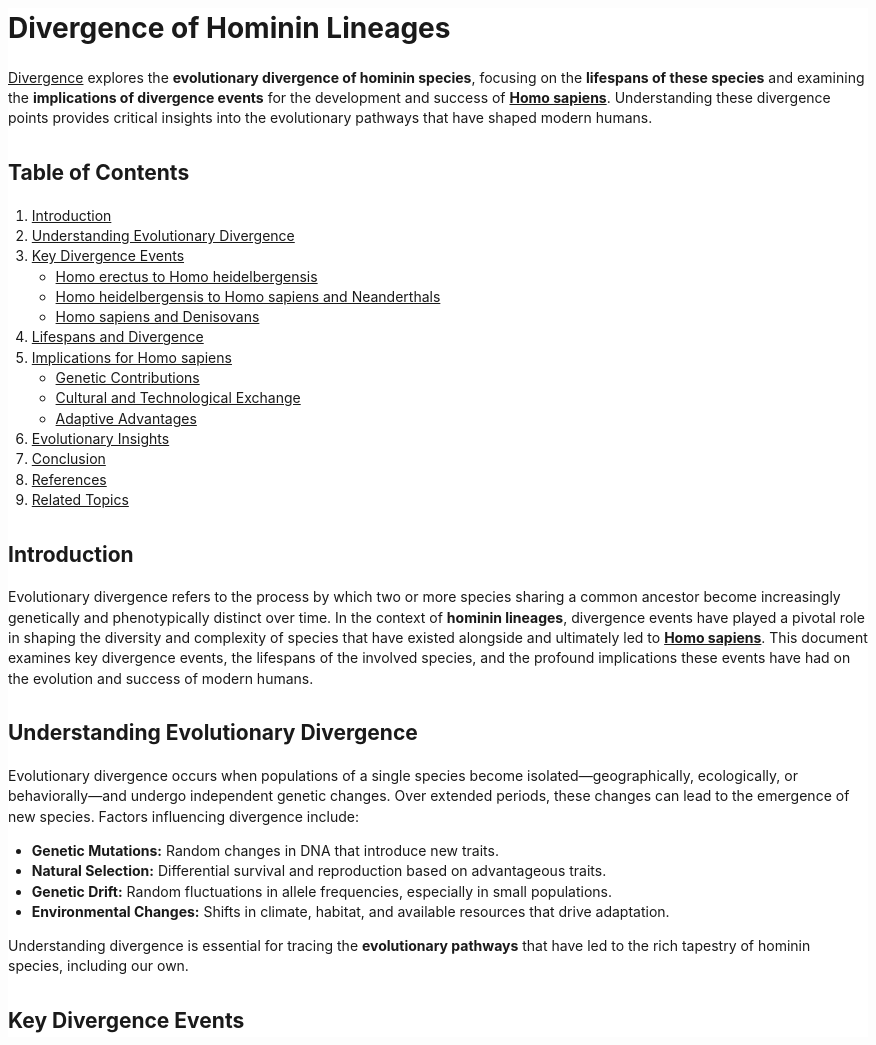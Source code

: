 # Divergence of Hominin Lineages

[Divergence](divergence.md) explores the **evolutionary divergence of hominin species**, focusing on the **lifespans of these species** and examining the **implications of divergence events** for the development and success of [**Homo sapiens**](homo_sapiens.md). Understanding these divergence points provides critical insights into the evolutionary pathways that have shaped modern humans.

## Table of Contents

1. [Introduction](divergence.md#introduction)
2. [Understanding Evolutionary Divergence](divergence.md#understanding-evolutionary-divergence)
3. [Key Divergence Events](divergence.md#key-divergence-events)
   * [Homo erectus to Homo heidelbergensis](divergence.md#homo-erectus-to-homo-heidelbergensis)
   * [Homo heidelbergensis to Homo sapiens and Neanderthals](divergence.md#homo-heidelbergensis-to-homo-sapiens-and-neanderthals)
   * [Homo sapiens and Denisovans](divergence.md#homo-sapiens-and-denisovans)
4. [Lifespans and Divergence](divergence.md#lifespans-and-divergence)
5. [Implications for Homo sapiens](divergence.md#implications-for-homo-sapiens)
   * [Genetic Contributions](divergence.md#genetic-contributions)
   * [Cultural and Technological Exchange](divergence.md#cultural-and-technological-exchange)
   * [Adaptive Advantages](divergence.md#adaptive-advantages)
6. [Evolutionary Insights](divergence.md#evolutionary-insights)
7. [Conclusion](divergence.md#conclusion)
8. [References](divergence.md#references)
9. [Related Topics](divergence.md#related-topics)

## Introduction

Evolutionary divergence refers to the process by which two or more species sharing a common ancestor become increasingly genetically and phenotypically distinct over time. In the context of **hominin lineages**, divergence events have played a pivotal role in shaping the diversity and complexity of species that have existed alongside and ultimately led to [**Homo sapiens**](homo_sapiens.md). This document examines key divergence events, the lifespans of the involved species, and the profound implications these events have had on the evolution and success of modern humans.

## Understanding Evolutionary Divergence

Evolutionary divergence occurs when populations of a single species become isolated—geographically, ecologically, or behaviorally—and undergo independent genetic changes. Over extended periods, these changes can lead to the emergence of new species. Factors influencing divergence include:

* **Genetic Mutations:** Random changes in DNA that introduce new traits.
* **Natural Selection:** Differential survival and reproduction based on advantageous traits.
* **Genetic Drift:** Random fluctuations in allele frequencies, especially in small populations.
* **Environmental Changes:** Shifts in climate, habitat, and available resources that drive adaptation.

Understanding divergence is essential for tracing the **evolutionary pathways** that have led to the rich tapestry of hominin species, including our own.

## Key Divergence Events
